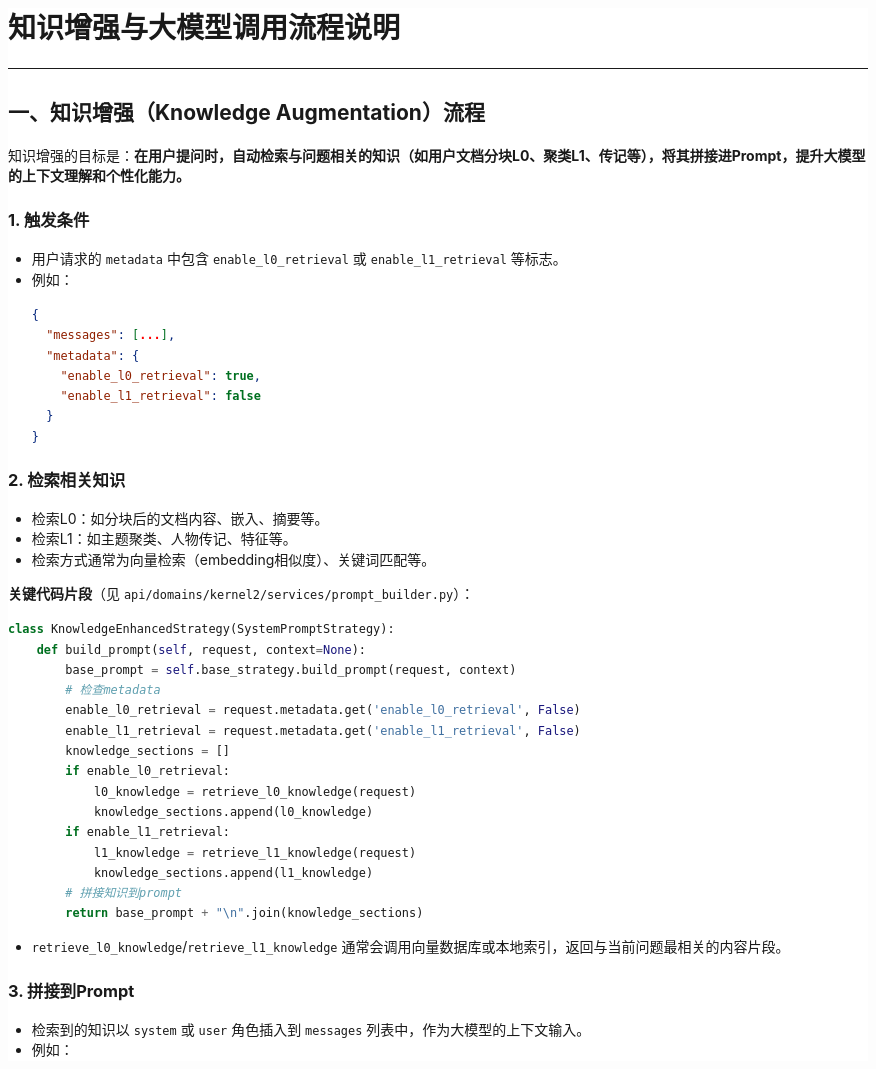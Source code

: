 # 知识增强与大模型调用流程说明

---

## 一、知识增强（Knowledge Augmentation）流程

知识增强的目标是：**在用户提问时，自动检索与问题相关的知识（如用户文档分块L0、聚类L1、传记等），将其拼接进Prompt，提升大模型的上下文理解和个性化能力。**

### 1. 触发条件
- 用户请求的 `metadata` 中包含 `enable_l0_retrieval` 或 `enable_l1_retrieval` 等标志。
- 例如：
  ```json
  {
    "messages": [...],
    "metadata": {
      "enable_l0_retrieval": true,
      "enable_l1_retrieval": false
    }
  }
  ```

### 2. 检索相关知识
- 检索L0：如分块后的文档内容、嵌入、摘要等。
- 检索L1：如主题聚类、人物传记、特征等。
- 检索方式通常为向量检索（embedding相似度）、关键词匹配等。

**关键代码片段**（见 `api/domains/kernel2/services/prompt_builder.py`）：

```python
class KnowledgeEnhancedStrategy(SystemPromptStrategy):
    def build_prompt(self, request, context=None):
        base_prompt = self.base_strategy.build_prompt(request, context)
        # 检查metadata
        enable_l0_retrieval = request.metadata.get('enable_l0_retrieval', False)
        enable_l1_retrieval = request.metadata.get('enable_l1_retrieval', False)
        knowledge_sections = []
        if enable_l0_retrieval:
            l0_knowledge = retrieve_l0_knowledge(request)
            knowledge_sections.append(l0_knowledge)
        if enable_l1_retrieval:
            l1_knowledge = retrieve_l1_knowledge(request)
            knowledge_sections.append(l1_knowledge)
        # 拼接知识到prompt
        return base_prompt + "\n".join(knowledge_sections)
```

- `retrieve_l0_knowledge`/`retrieve_l1_knowledge` 通常会调用向量数据库或本地索引，返回与当前问题最相关的内容片段。

### 3. 拼接到Prompt
- 检索到的知识以 `system` 或 `user` 角色插入到 `messages` 列表中，作为大模型的上下文输入。
- 例如：
